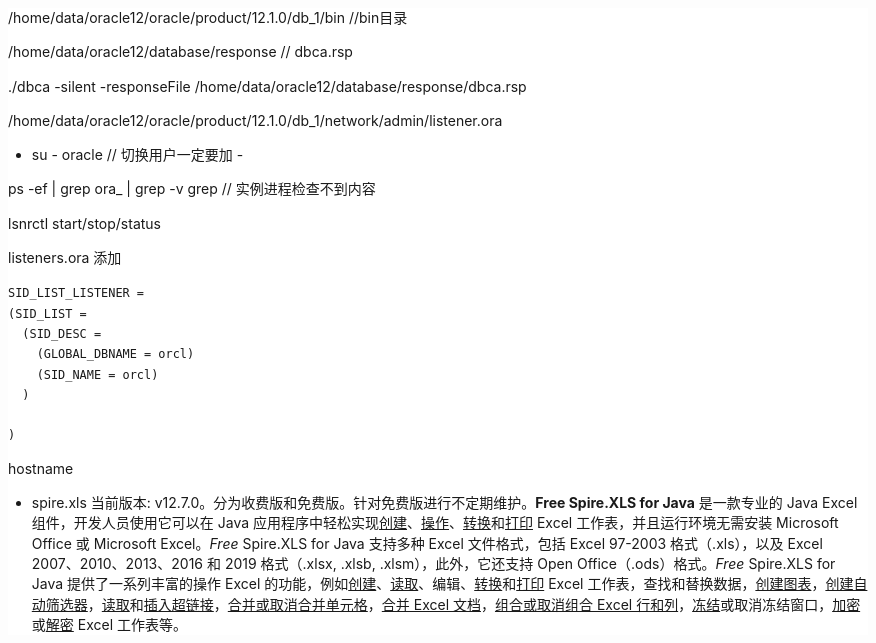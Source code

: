 /home/data/oracle12/oracle/product/12.1.0/db_1/bin    //bin目录

/home/data/oracle12/database/response  // dbca.rsp

./dbca -silent -responseFile /home/data/oracle12/database/response/dbca.rsp

/home/data/oracle12/oracle/product/12.1.0/db_1/network/admin/listener.ora

* su - oracle   // 切换用户一定要加  - 



ps -ef | grep ora_ | grep -v grep   // 实例进程检查不到内容

lsnrctl start/stop/status

listeners.ora 添加

```
SID_LIST_LISTENER =
(SID_LIST =
  (SID_DESC =
    (GLOBAL_DBNAME = orcl)
    (SID_NAME = orcl)
  )

)
```

hostname











* spire.xls  当前版本: v12.7.0。分为收费版和免费版。针对免费版进行不定期维护。**Free Spire.XLS for Java** 是一款专业的 Java Excel 组件，开发人员使用它可以在 Java 应用程序中轻松实现[创建](https://www.e-iceblue.cn/spirexlsjava/create-excel-file-in-java.html)、[操作](https://www.e-iceblue.cn/content/spirexlsjava-document-operation.html)、[转换](https://www.e-iceblue.cn/content/spirexlsjavaconversion.html)和[打印](https://www.e-iceblue.cn/xls_java_print/print-excel-using-java.html) Excel 工作表，并且运行环境无需安装 Microsoft Office 或 Microsoft Excel。*Free* Spire.XLS for Java 支持多种 Excel 文件格式，包括 Excel 97-2003 格式（.xls），以及 Excel 2007、2010、2013、2016 和 2019 格式（.xlsx, .xlsb, .xlsm），此外，它还支持 Open Office（.ods）格式。*Free* Spire.XLS for Java 提供了一系列丰富的操作 Excel 的功能，例如[创建](https://www.e-iceblue.cn/spirexlsjava/create-excel-file-in-java.html)、[读取](https://www.e-iceblue.cn/spirexlsjava/read-and-remove-excel-document-properties-using-java.html）、)、编辑、[转换](https://www.e-iceblue.cn/content/spirexlsjavaconversion.html)和[打印](https://www.e-iceblue.cn/xls_java_print/print-excel-using-java.html) Excel 工作表，查找和替换数据，[创建图表](https://www.e-iceblue.cn/spirexls_java_chart/create-excel-pie-charts-in-java.html）)，[创建自动筛选器](https://www.e-iceblue.cn/spirexls_java_data/create-filter-in-excel-in-java.html)，[读取](https://www.e-iceblue.cn/xls_java_hyperlink/get-hyperlinks-in-excel-using-java.html)和[插入超链接](https://www.e-iceblue.cn/xls_java_hyperlink/add-hyperlink-in-excel-using-java.html)，[合并或取消合并单元格](https://www.e-iceblue.cn/spirexls_java_cells/merge-and-unmerge-cells-in-excel-in-java.html)，[合并 Excel 文档](https://www.e-iceblue.cn/spirexlsjava/merge-multiple-excel-files-into-a-single-file-in-java.html)，[组合或取消组合 Excel 行和列](https://www.e-iceblue.cn/spirexlsjava/freeze-or-unfreeze-excel-rows-and-columns-in-java.html)，[冻结](https://www.e-iceblue.cn/spirexlsjava/java-xls-freeze-panes-for-excel-worksheet.html)或取消冻结窗口，[加密](https://www.e-iceblue.cn/spirexls_java_protect/java-protect-excel-files.html)或[解密](https://www.e-iceblue.cn/spirexls_java_protect/unprotect-excel-using-java.html) Excel 工作表等。
